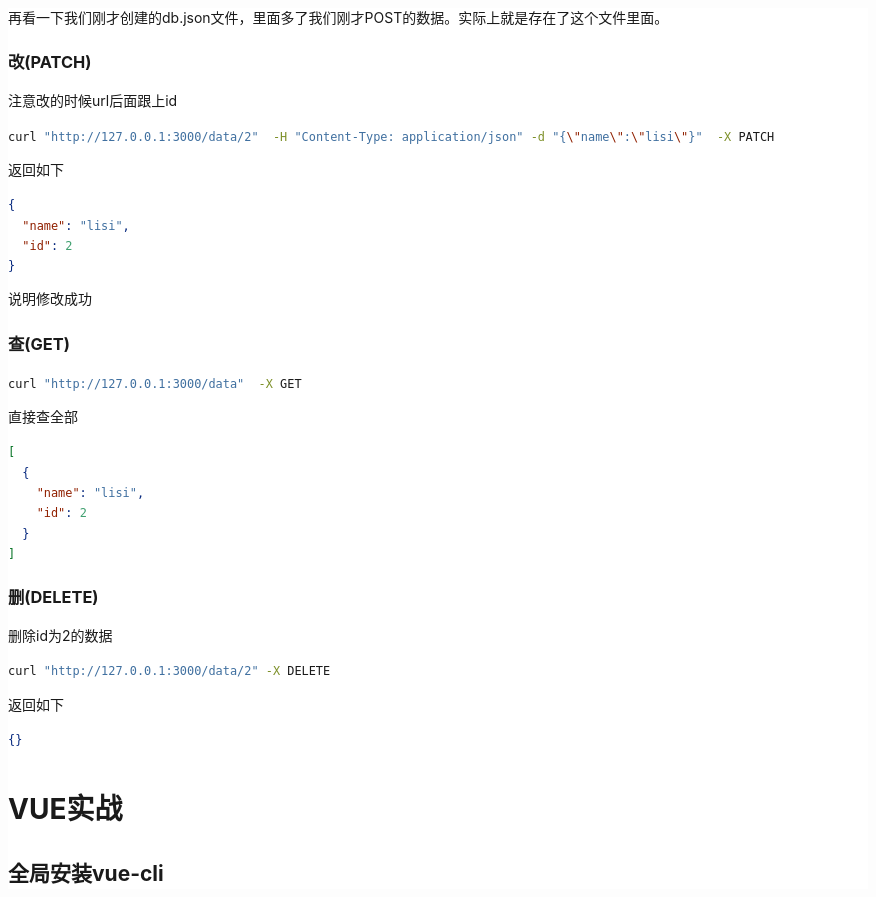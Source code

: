 再看一下我们刚才创建的db.json文件，里面多了我们刚才POST的数据。实际上就是存在了这个文件里面。

### 改(PATCH)

注意改的时候url后面跟上id

```bash
curl "http://127.0.0.1:3000/data/2"  -H "Content-Type: application/json" -d "{\"name\":\"lisi\"}"  -X PATCH
```

返回如下

```json
{
  "name": "lisi",
  "id": 2
}
```

说明修改成功

### 查(GET)

```bash
curl "http://127.0.0.1:3000/data"  -X GET
```

直接查全部

```json
[
  {
    "name": "lisi",
    "id": 2
  }
]
```

### 删(DELETE)

删除id为2的数据

```bash
curl "http://127.0.0.1:3000/data/2" -X DELETE
```

返回如下

```json
{}
```



# VUE实战

## 全局安装vue-cli
